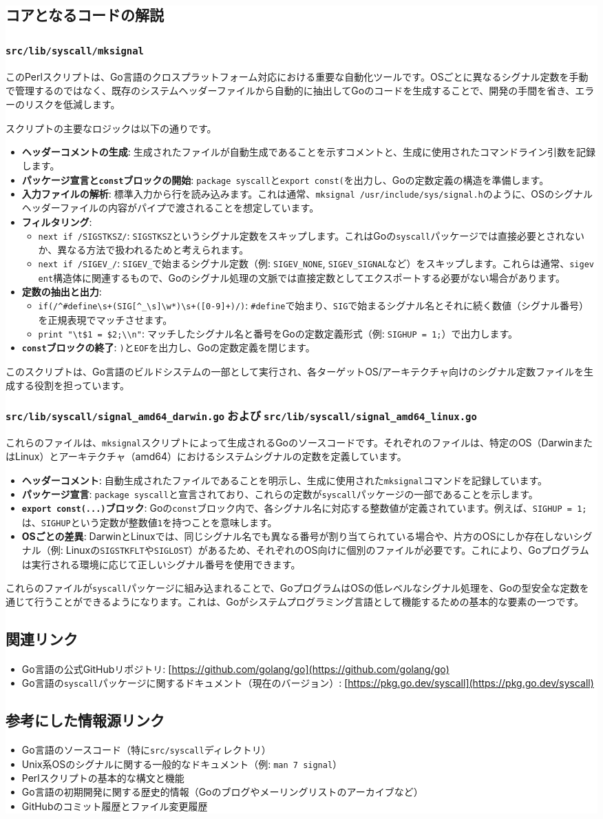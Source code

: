 ## コアとなるコードの解説

### `src/lib/syscall/mksignal`

このPerlスクリプトは、Go言語のクロスプラットフォーム対応における重要な自動化ツールです。OSごとに異なるシグナル定数を手動で管理するのではなく、既存のシステムヘッダーファイルから自動的に抽出してGoのコードを生成することで、開発の手間を省き、エラーのリスクを低減します。

スクリプトの主要なロジックは以下の通りです。

*   **ヘッダーコメントの生成**: 生成されたファイルが自動生成であることを示すコメントと、生成に使用されたコマンドライン引数を記録します。
*   **パッケージ宣言と`const`ブロックの開始**: `package syscall`と`export const(`を出力し、Goの定数定義の構造を準備します。
*   **入力ファイルの解析**: 標準入力から行を読み込みます。これは通常、`mksignal /usr/include/sys/signal.h`のように、OSのシグナルヘッダーファイルの内容がパイプで渡されることを想定しています。
*   **フィルタリング**:
    *   `next if /SIGSTKSZ/`: `SIGSTKSZ`というシグナル定数をスキップします。これはGoの`syscall`パッケージでは直接必要とされないか、異なる方法で扱われるためと考えられます。
    *   `next if /SIGEV_/`: `SIGEV_`で始まるシグナル定数（例: `SIGEV_NONE`, `SIGEV_SIGNAL`など）をスキップします。これらは通常、`sigevent`構造体に関連するもので、Goのシグナル処理の文脈では直接定数としてエクスポートする必要がない場合があります。
*   **定数の抽出と出力**:
    *   `if(/^#define\s+(SIG[^_\s]\w*)\s+([0-9]+)/)`: `#define`で始まり、`SIG`で始まるシグナル名とそれに続く数値（シグナル番号）を正規表現でマッチさせます。
    *   `print "\t$1 = $2;\\n"`: マッチしたシグナル名と番号をGoの定数定義形式（例: `SIGHUP = 1;`）で出力します。
*   **`const`ブロックの終了**: `)`と`EOF`を出力し、Goの定数定義を閉じます。

このスクリプトは、Go言語のビルドシステムの一部として実行され、各ターゲットOS/アーキテクチャ向けのシグナル定数ファイルを生成する役割を担っています。

### `src/lib/syscall/signal_amd64_darwin.go` および `src/lib/syscall/signal_amd64_linux.go`

これらのファイルは、`mksignal`スクリプトによって生成されるGoのソースコードです。それぞれのファイルは、特定のOS（DarwinまたはLinux）とアーキテクチャ（amd64）におけるシステムシグナルの定数を定義しています。

*   **ヘッダーコメント**: 自動生成されたファイルであることを明示し、生成に使用された`mksignal`コマンドを記録しています。
*   **パッケージ宣言**: `package syscall`と宣言されており、これらの定数が`syscall`パッケージの一部であることを示します。
*   **`export const(...)`ブロック**: Goの`const`ブロック内で、各シグナル名に対応する整数値が定義されています。例えば、`SIGHUP = 1;`は、`SIGHUP`という定数が整数値`1`を持つことを意味します。
*   **OSごとの差異**: DarwinとLinuxでは、同じシグナル名でも異なる番号が割り当てられている場合や、片方のOSにしか存在しないシグナル（例: Linuxの`SIGSTKFLT`や`SIGLOST`）があるため、それぞれのOS向けに個別のファイルが必要です。これにより、Goプログラムは実行される環境に応じて正しいシグナル番号を使用できます。

これらのファイルが`syscall`パッケージに組み込まれることで、GoプログラムはOSの低レベルなシグナル処理を、Goの型安全な定数を通じて行うことができるようになります。これは、Goがシステムプログラミング言語として機能するための基本的な要素の一つです。

## 関連リンク

*   Go言語の公式GitHubリポジトリ: [https://github.com/golang/go](https://github.com/golang/go)
*   Go言語の`syscall`パッケージに関するドキュメント（現在のバージョン）: [https://pkg.go.dev/syscall](https://pkg.go.dev/syscall)

## 参考にした情報源リンク

*   Go言語のソースコード（特に`src/syscall`ディレクトリ）
*   Unix系OSのシグナルに関する一般的なドキュメント（例: `man 7 signal`）
*   Perlスクリプトの基本的な構文と機能
*   Go言語の初期開発に関する歴史的情報（Goのブログやメーリングリストのアーカイブなど）
*   GitHubのコミット履歴とファイル変更履歴

